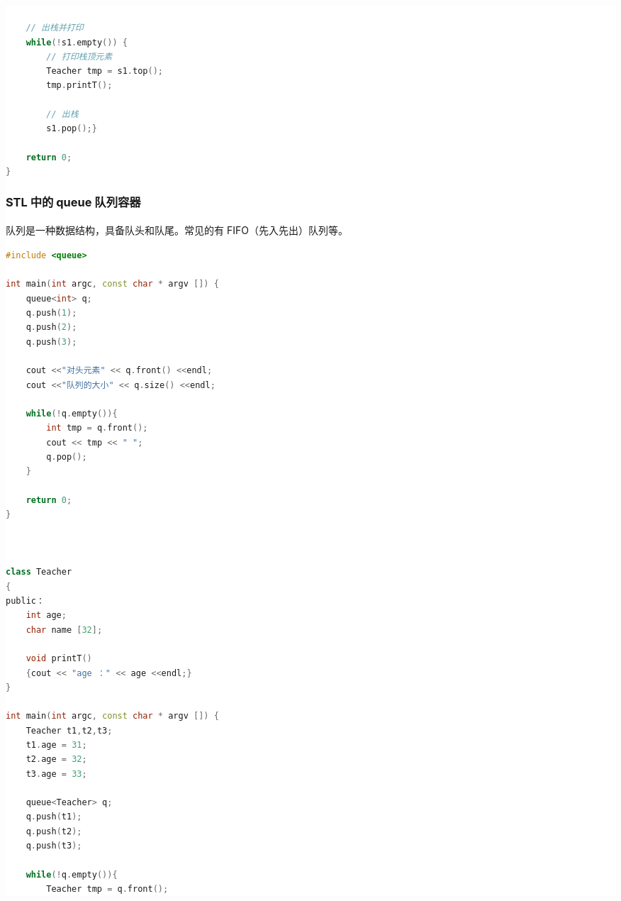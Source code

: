 ```c++
    
    // 出栈并打印
    while(!s1.empty()) {
        // 打印栈顶元素
        Teacher tmp = s1.top();
        tmp.printT();
        
        // 出栈
        s1.pop();}

    return 0;
}
```

### STL 中的 queue 队列容器

队列是一种数据结构，具备队头和队尾。常见的有 FIFO（先入先出）队列等。

```c++
#include <queue>

int main(int argc, const char * argv []) {
    queue<int> q;
    q.push(1);
    q.push(2);
    q.push(3);
    
    cout <<"对头元素" << q.front() <<endl;
    cout <<"队列的大小" << q.size() <<endl;
    
    while(!q.empty()){
        int tmp = q.front();
        cout << tmp << " ";
        q.pop();
    }

    return 0;
}



class Teacher
{
public：
    int age;
    char name [32];
    
    void printT()
    {cout << "age ：" << age <<endl;}
}

int main(int argc, const char * argv []) {
    Teacher t1,t2,t3;
    t1.age = 31;
    t2.age = 32;
    t3.age = 33;
    
    queue<Teacher> q;
    q.push(t1);
    q.push(t2);
    q.push(t3);
    
    while(!q.empty()){
        Teacher tmp = q.front();
```
